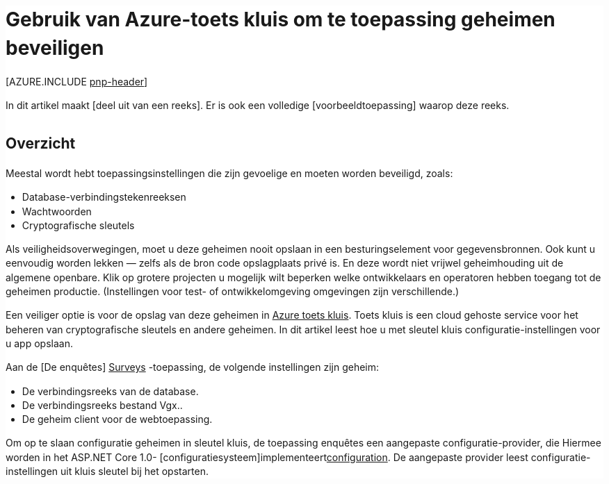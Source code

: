 <properties
   pageTitle="Gebruik van de sleutel kluis om te beveiligen van toepassing geheimen | Microsoft Azure"
   description="Hoe een gebruik de sleutel kluis-service voor de opslag van toepassing geheimen"
   services=""
   documentationCenter="na"
   authors="MikeWasson"
   manager="roshar"
   editor=""
   tags=""/>

<tags
   ms.service="guidance"
   ms.devlang="dotnet"
   ms.topic="article"
   ms.tgt_pltfrm="na"
   ms.workload="na"
   ms.date="02/16/2016"
   ms.author="mwasson"/>

# <a name="using-azure-key-vault-to-protect-application-secrets"></a>Gebruik van Azure-toets kluis om te toepassing geheimen beveiligen

[AZURE.INCLUDE [pnp-header](../../includes/guidance-pnp-header-include.md)]

In dit artikel maakt [deel uit van een reeks]. Er is ook een volledige [voorbeeldtoepassing] waarop deze reeks.

## <a name="overview"></a>Overzicht

Meestal wordt hebt toepassingsinstellingen die zijn gevoelige en moeten worden beveiligd, zoals:

- Database-verbindingstekenreeksen
- Wachtwoorden
- Cryptografische sleutels

Als veiligheidsoverwegingen, moet u deze geheimen nooit opslaan in een besturingselement voor gegevensbronnen. Ook kunt u eenvoudig worden lekken &mdash; zelfs als de bron code opslagplaats privé is. En deze wordt niet vrijwel geheimhouding uit de algemene openbare. Klik op grotere projecten u mogelijk wilt beperken welke ontwikkelaars en operatoren hebben toegang tot de geheimen productie. (Instellingen voor test- of ontwikkelomgeving omgevingen zijn verschillende.)

Een veiliger optie is voor de opslag van deze geheimen in [Azure toets kluis][KeyVault]. Toets kluis is een cloud gehoste service voor het beheren van cryptografische sleutels en andere geheimen. In dit artikel leest hoe u met sleutel kluis configuratie-instellingen voor u app opslaan.

Aan de [De enquêtes] [ Surveys] -toepassing, de volgende instellingen zijn geheim:

- De verbindingsreeks van de database.
- De verbindingsreeks bestand Vgx..
- De geheim client voor de webtoepassing.

Om op te slaan configuratie geheimen in sleutel kluis, de toepassing enquêtes een aangepaste configuratie-provider, die Hiermee worden in het ASP.NET Core 1.0- [configuratiesysteem]implementeert[configuration]. De aangepaste provider leest configuratie-instellingen uit kluis sleutel bij het opstarten.


[authorize-app]: ../key-vault/key-vault-get-started.md/#authorize
[azure-management-portal]: https://manage.windowsazure.com/
[azure-rm-cmdlets]: https://msdn.microsoft.com/library/mt125356.aspx
[client-assertion]: guidance-multitenant-identity-client-assertion.md
[configuration]: https://docs.asp.net/en/latest/fundamentals/configuration.html
[KeyVault]: https://azure.microsoft.com/services/key-vault/
[KeyVaultConfigurationProvider]: https://github.com/Azure-Samples/guidance-identity-management-for-multitenant-apps/blob/master/src/Tailspin.Surveys.Configuration.KeyVault/KeyVaultConfigurationProvider.cs
[key-tags]: https://msdn.microsoft.com/library/azure/dn903623.aspx#BKMK_Keytags
[Microsoft.Azure.KeyVault]: https://www.nuget.org/packages/Microsoft.Azure.KeyVault/
[options]: https://docs.asp.net/en/latest/fundamentals/configuration.html#using-options-and-configuration-objects
[readme]: https://github.com/Azure-Samples/guidance-identity-management-for-multitenant-apps/blob/master/docs/running-the-app.md
[Setup-KeyVault]: https://github.com/Azure-Samples/guidance-identity-management-for-multitenant-apps/blob/master/scripts/Setup-KeyVault.ps1
[Surveys]: guidance-multitenant-identity-tailspin.md
[user-secrets]: http://go.microsoft.com/fwlink/?LinkID=532709
[web-startup]: https://github.com/Azure-Samples/guidance-identity-management-for-multitenant-apps/blob/master/src/Tailspin.Surveys.Web/Startup.cs
[web-api-startup]: https://github.com/Azure-Samples/guidance-identity-management-for-multitenant-apps/blob/master/src/Tailspin.Surveys.WebAPI/Startup.cs
[een reeks hoort]: guidance-multitenant-identity.md
[KeyVaultConfigurationProvider.cs]: https://github.com/Azure-Samples/guidance-identity-management-for-multitenant-apps/blob/master/src/Tailspin.Surveys.Configuration.KeyVault/KeyVaultConfigurationProvider.cs
[van voorbeeldtoepassing]: https://github.com/Azure-Samples/guidance-identity-management-for-multitenant-apps